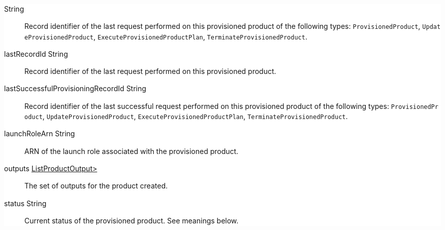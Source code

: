 </span>
        <span class="property-indicator"></span>
        <span class="property-type">String</span>
    </dt>
    <dd><p>Record identifier of the last request performed on this provisioned product of the following types: <code>ProvisionedProduct</code>, <code>UpdateProvisionedProduct</code>, <code>ExecuteProvisionedProductPlan</code>, <code>TerminateProvisionedProduct</code>.</p>
</dd><dt class="property-"
            title="">
        <span id="lastrecordid_java">
<a data-swiftype-name="resource-property" data-swiftype-type="text" href="#lastrecordid_java" style="color: inherit; text-decoration: inherit;">last<wbr>Record<wbr>Id</a>
</span>
        <span class="property-indicator"></span>
        <span class="property-type">String</span>
    </dt>
    <dd><p>Record identifier of the last request performed on this provisioned product.</p>
</dd><dt class="property-"
            title="">
        <span id="lastsuccessfulprovisioningrecordid_java">
<a data-swiftype-name="resource-property" data-swiftype-type="text" href="#lastsuccessfulprovisioningrecordid_java" style="color: inherit; text-decoration: inherit;">last<wbr>Successful<wbr>Provisioning<wbr>Record<wbr>Id</a>
</span>
        <span class="property-indicator"></span>
        <span class="property-type">String</span>
    </dt>
    <dd><p>Record identifier of the last successful request performed on this provisioned product of the following types: <code>ProvisionedProduct</code>, <code>UpdateProvisionedProduct</code>, <code>ExecuteProvisionedProductPlan</code>, <code>TerminateProvisionedProduct</code>.</p>
</dd><dt class="property-"
            title="">
        <span id="launchrolearn_java">
<a data-swiftype-name="resource-property" data-swiftype-type="text" href="#launchrolearn_java" style="color: inherit; text-decoration: inherit;">launch<wbr>Role<wbr>Arn</a>
</span>
        <span class="property-indicator"></span>
        <span class="property-type">String</span>
    </dt>
    <dd><p>ARN of the launch role associated with the provisioned product.</p>
</dd><dt class="property-"
            title="">
        <span id="outputs_java">
<a data-swiftype-name="resource-property" data-swiftype-type="text" href="#outputs_java" style="color: inherit; text-decoration: inherit;">outputs</a>
</span>
        <span class="property-indicator"></span>
        <span class="property-type"><a href="#provisionedproductoutput">List<Provisioned<wbr>Product<wbr>Output></a></span>
    </dt>
    <dd><p>The set of outputs for the product created.</p>
</dd><dt class="property-"
            title="">
        <span id="status_java">
<a data-swiftype-name="resource-property" data-swiftype-type="text" href="#status_java" style="color: inherit; text-decoration: inherit;">status</a>
</span>
        <span class="property-indicator"></span>
        <span class="property-type">String</span>
    </dt>
    <dd><p>Current status of the provisioned product. See meanings below.</p>
</dd><dt class="property-"
            title="">
        <span id="statusmessage_java">